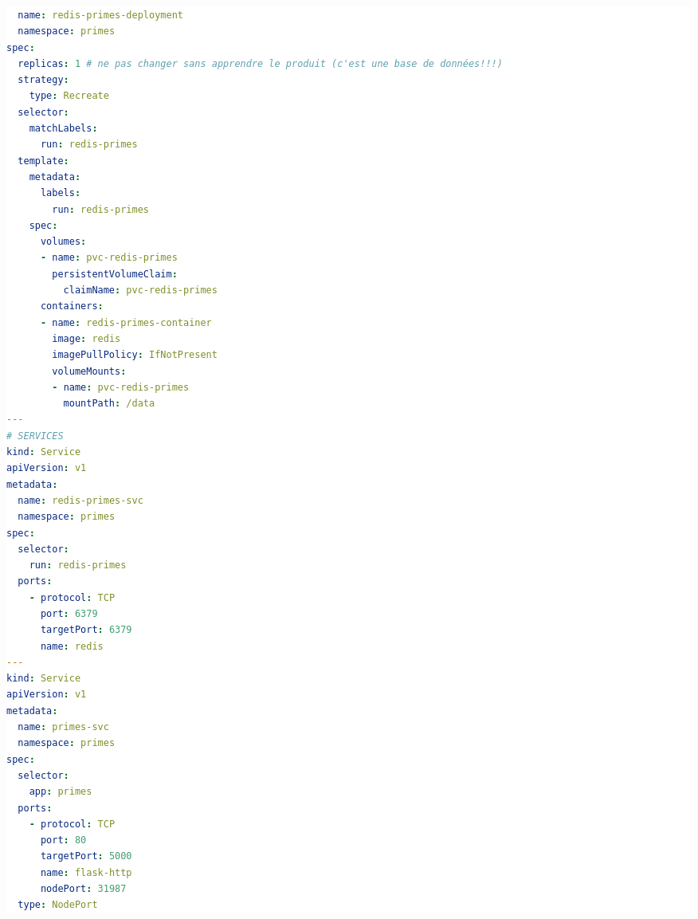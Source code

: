 ```yaml
  name: redis-primes-deployment
  namespace: primes
spec:
  replicas: 1 # ne pas changer sans apprendre le produit (c'est une base de données!!!)
  strategy:
    type: Recreate
  selector:
    matchLabels:
      run: redis-primes
  template:
    metadata:
      labels:
        run: redis-primes
    spec:
      volumes:
      - name: pvc-redis-primes
        persistentVolumeClaim:
          claimName: pvc-redis-primes
      containers:
      - name: redis-primes-container
        image: redis
        imagePullPolicy: IfNotPresent
        volumeMounts:
        - name: pvc-redis-primes
          mountPath: /data
---
# SERVICES
kind: Service
apiVersion: v1
metadata:
  name: redis-primes-svc
  namespace: primes
spec:
  selector:
    run: redis-primes
  ports:
    - protocol: TCP
      port: 6379
      targetPort: 6379
      name: redis
---
kind: Service
apiVersion: v1
metadata:
  name: primes-svc
  namespace: primes
spec:
  selector:
    app: primes
  ports:
    - protocol: TCP
      port: 80
      targetPort: 5000
      name: flask-http
      nodePort: 31987
  type: NodePort
```
